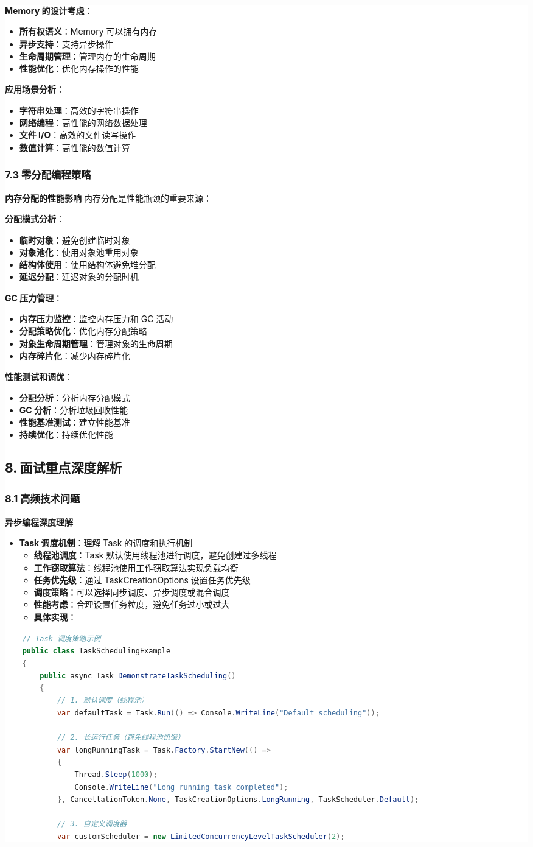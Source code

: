**Memory<T> 的设计考虑**：
- **所有权语义**：Memory<T> 可以拥有内存
- **异步支持**：支持异步操作
- **生命周期管理**：管理内存的生命周期
- **性能优化**：优化内存操作的性能

**应用场景分析**：
- **字符串处理**：高效的字符串操作
- **网络编程**：高性能的网络数据处理
- **文件 I/O**：高效的文件读写操作
- **数值计算**：高性能的数值计算

### 7.3 零分配编程策略

**内存分配的性能影响**
内存分配是性能瓶颈的重要来源：

**分配模式分析**：
- **临时对象**：避免创建临时对象
- **对象池化**：使用对象池重用对象
- **结构体使用**：使用结构体避免堆分配
- **延迟分配**：延迟对象的分配时机

**GC 压力管理**：
- **内存压力监控**：监控内存压力和 GC 活动
- **分配策略优化**：优化内存分配策略
- **对象生命周期管理**：管理对象的生命周期
- **内存碎片化**：减少内存碎片化

**性能测试和调优**：
- **分配分析**：分析内存分配模式
- **GC 分析**：分析垃圾回收性能
- **性能基准测试**：建立性能基准
- **持续优化**：持续优化性能

## 8. 面试重点深度解析

### 8.1 高频技术问题

**异步编程深度理解**
- **Task 调度机制**：理解 Task 的调度和执行机制
  - **线程池调度**：Task 默认使用线程池进行调度，避免创建过多线程
  - **工作窃取算法**：线程池使用工作窃取算法实现负载均衡
  - **任务优先级**：通过 TaskCreationOptions 设置任务优先级
  - **调度策略**：可以选择同步调度、异步调度或混合调度
  - **性能考虑**：合理设置任务粒度，避免任务过小或过大
  - **具体实现**：
```csharp
    // Task 调度策略示例
    public class TaskSchedulingExample
    {
        public async Task DemonstrateTaskScheduling()
        {
            // 1. 默认调度（线程池）
            var defaultTask = Task.Run(() => Console.WriteLine("Default scheduling"));
            
            // 2. 长运行任务（避免线程池饥饿）
            var longRunningTask = Task.Factory.StartNew(() => 
            {
                Thread.Sleep(1000);
                Console.WriteLine("Long running task completed");
            }, CancellationToken.None, TaskCreationOptions.LongRunning, TaskScheduler.Default);
            
            // 3. 自定义调度器
            var customScheduler = new LimitedConcurrencyLevelTaskScheduler(2);
```